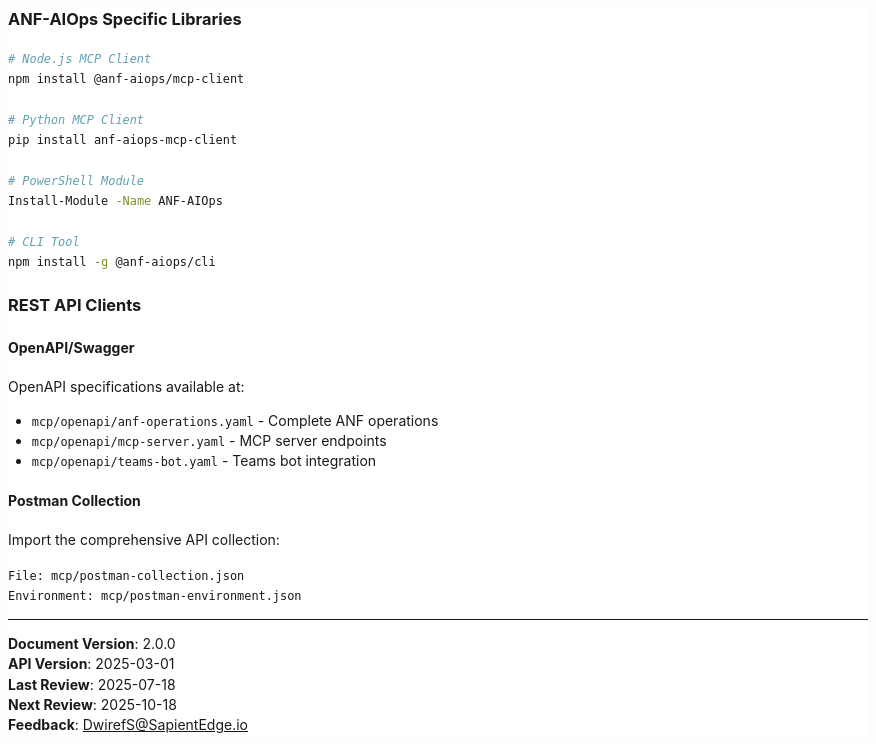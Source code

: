 ### ANF-AIOps Specific Libraries

```bash
# Node.js MCP Client
npm install @anf-aiops/mcp-client

# Python MCP Client  
pip install anf-aiops-mcp-client

# PowerShell Module
Install-Module -Name ANF-AIOps

# CLI Tool
npm install -g @anf-aiops/cli
```

### REST API Clients

#### OpenAPI/Swagger

OpenAPI specifications available at:
- `mcp/openapi/anf-operations.yaml` - Complete ANF operations
- `mcp/openapi/mcp-server.yaml` - MCP server endpoints
- `mcp/openapi/teams-bot.yaml` - Teams bot integration

#### Postman Collection

Import the comprehensive API collection:
```
File: mcp/postman-collection.json
Environment: mcp/postman-environment.json
```

---

**Document Version**: 2.0.0  
**API Version**: 2025-03-01  
**Last Review**: 2025-07-18  
**Next Review**: 2025-10-18  
**Feedback**: DwirefS@SapientEdge.io